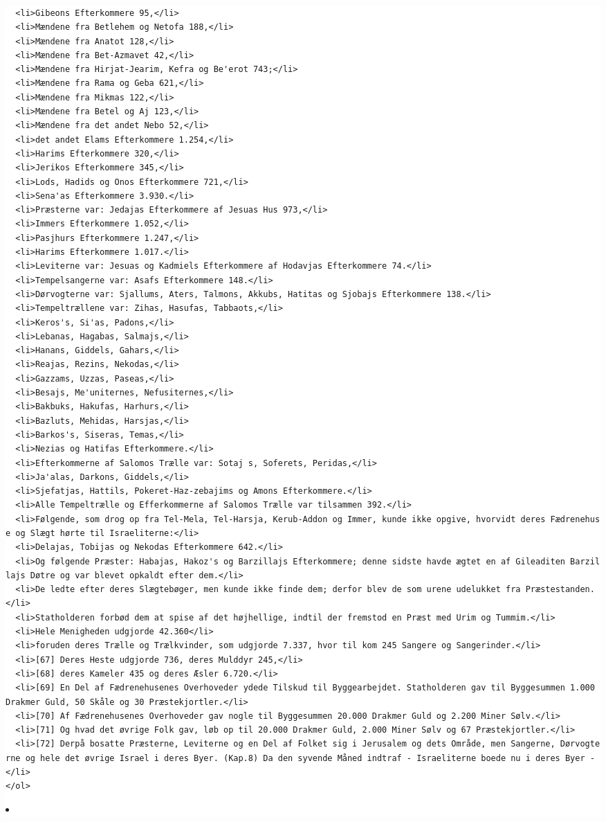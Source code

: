      <li>Gibeons Efterkommere 95,</li>
      <li>Mændene fra Betlehem og Netofa 188,</li>
      <li>Mændene fra Anatot 128,</li>
      <li>Mændene fra Bet-Azmavet 42,</li>
      <li>Mændene fra Hirjat-Jearim, Kefra og Be'erot 743;</li>
      <li>Mændene fra Rama og Geba 621,</li>
      <li>Mændene fra Mikmas 122,</li>
      <li>Mændene fra Betel og Aj 123,</li>
      <li>Mændene fra det andet Nebo 52,</li>
      <li>det andet Elams Efterkommere 1.254,</li>
      <li>Harims Efterkommere 320,</li>
      <li>Jerikos Efterkommere 345,</li>
      <li>Lods, Hadids og Onos Efterkommere 721,</li>
      <li>Sena'as Efterkommere 3.930.</li>
      <li>Præsterne var: Jedajas Efterkommere af Jesuas Hus 973,</li>
      <li>Immers Efterkommere 1.052,</li>
      <li>Pasjhurs Efterkommere 1.247,</li>
      <li>Harims Efterkommere 1.017.</li>
      <li>Leviterne var: Jesuas og Kadmiels Efterkommere af Hodavjas Efterkommere 74.</li>
      <li>Tempelsangerne var: Asafs Efterkommere 148.</li>
      <li>Dørvogterne var: Sjallums, Aters, Talmons, Akkubs, Hatitas og Sjobajs Efterkommere 138.</li>
      <li>Tempeltrællene var: Zihas, Hasufas, Tabbaots,</li>
      <li>Keros's, Si'as, Padons,</li>
      <li>Lebanas, Hagabas, Salmajs,</li>
      <li>Hanans, Giddels, Gahars,</li>
      <li>Reajas, Rezins, Nekodas,</li>
      <li>Gazzams, Uzzas, Paseas,</li>
      <li>Besajs, Me'uniternes, Nefusiternes,</li>
      <li>Bakbuks, Hakufas, Harhurs,</li>
      <li>Bazluts, Mehidas, Harsjas,</li>
      <li>Barkos's, Siseras, Temas,</li>
      <li>Nezias og Hatifas Efterkommere.</li>
      <li>Efterkommerne af Salomos Trælle var: Sotaj s, Soferets, Peridas,</li>
      <li>Ja'alas, Darkons, Giddels,</li>
      <li>Sjefatjas, Hattils, Pokeret-Haz-zebajims og Amons Efterkommere.</li>
      <li>Alle Tempeltrælle og Efferkommerne af Salomos Trælle var tilsammen 392.</li>
      <li>Følgende, som drog op fra Tel-Mela, Tel-Harsja, Kerub-Addon og Immer, kunde ikke opgive, hvorvidt deres Fædrenehuse og Slægt hørte til Israeliterne:</li>
      <li>Delajas, Tobijas og Nekodas Efterkommere 642.</li>
      <li>Og følgende Præster: Habajas, Hakoz's og Barzillajs Efterkommere; denne sidste havde ægtet en af Gileaditen Barzillajs Døtre og var blevet opkaldt efter dem.</li>
      <li>De ledte efter deres Slægtebøger, men kunde ikke finde dem; derfor blev de som urene udelukket fra Præstestanden.</li>
      <li>Statholderen forbød dem at spise af det højhellige, indtil der fremstod en Præst med Urim og Tummim.</li>
      <li>Hele Menigheden udgjorde 42.360</li>
      <li>foruden deres Trælle og Trælkvinder, som udgjorde 7.337, hvor til kom 245 Sangere og Sangerinder.</li>
      <li>[67] Deres Heste udgjorde 736, deres Mulddyr 245,</li>
      <li>[68] deres Kameler 435 og deres Æsler 6.720.</li>
      <li>[69] En Del af Fædrenehusenes Overhoveder ydede Tilskud til Byggearbejdet. Statholderen gav til Byggesummen 1.000 Drakmer Guld, 50 Skåle og 30 Præstekjortler.</li>
      <li>[70] Af Fædrenehusenes Overhoveder gav nogle til Byggesummen 20.000 Drakmer Guld og 2.200 Miner Sølv.</li>
      <li>[71] Og hvad det øvrige Folk gav, løb op til 20.000 Drakmer Guld, 2.000 Miner Sølv og 67 Præstekjortler.</li>
      <li>[72] Derpå bosatte Præsterne, Leviterne og en Del af Folket sig i Jerusalem og dets Område, men Sangerne, Dørvogterne og hele det øvrige Israel i deres Byer. (Kap.8) Da den syvende Måned indtraf - Israeliterne boede nu i deres Byer -</li>
    </ol>
  </li>
  <li>
    <ol>